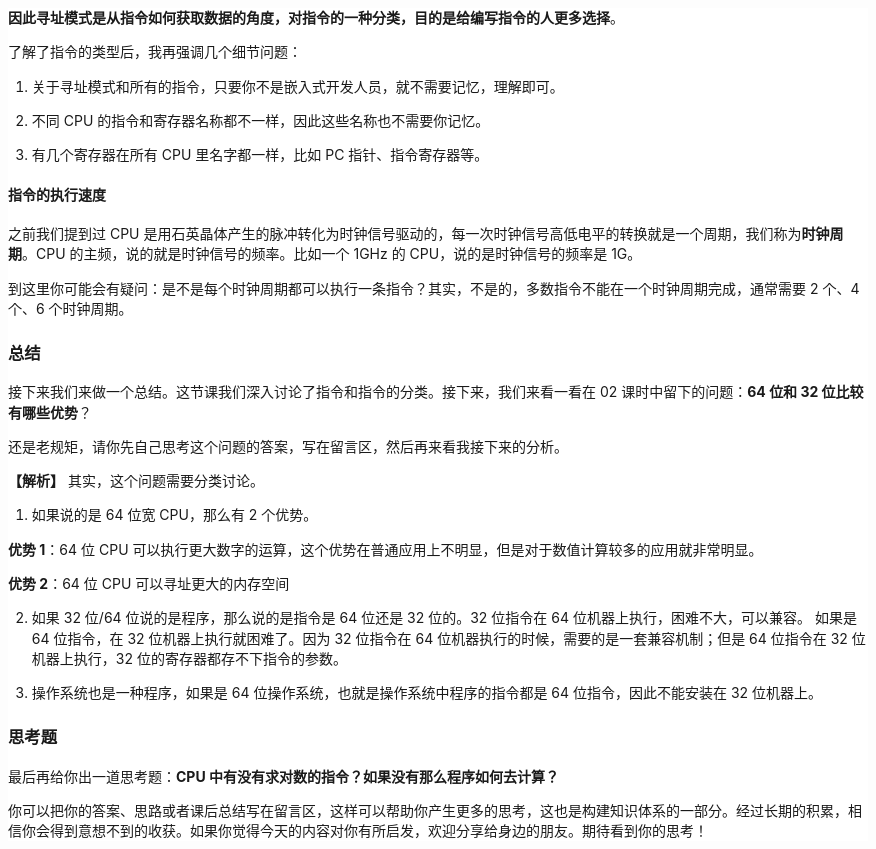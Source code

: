 </li>
</ol>
<p data-nodeid="1468"><strong data-nodeid="1635">因此寻址模式是从指令如何获取数据的角度，对指令的一种分类，目的是给编写指令的人更多选择</strong>。</p>
<p data-nodeid="1469">了解了指令的类型后，我再强调几个细节问题：</p>
<ol data-nodeid="1470">
<li data-nodeid="1471">
<p data-nodeid="1472">关于寻址模式和所有的指令，只要你不是嵌入式开发人员，就不需要记忆，理解即可。</p>
</li>
<li data-nodeid="1473">
<p data-nodeid="1474">不同 CPU 的指令和寄存器名称都不一样，因此这些名称也不需要你记忆。</p>
</li>
<li data-nodeid="1475">
<p data-nodeid="1476">有几个寄存器在所有 CPU 里名字都一样，比如 PC 指针、指令寄存器等。</p>
</li>
</ol>
<h4 data-nodeid="1477">指令的执行速度</h4>
<p data-nodeid="1478">之前我们提到过 CPU 是用石英晶体产生的脉冲转化为时钟信号驱动的，每一次时钟信号高低电平的转换就是一个周期，我们称为<strong data-nodeid="1646">时钟周期</strong>。CPU 的主频，说的就是时钟信号的频率。比如一个 1GHz 的 CPU，说的是时钟信号的频率是 1G。</p>
<p data-nodeid="1479">到这里你可能会有疑问：是不是每个时钟周期都可以执行一条指令？其实，不是的，多数指令不能在一个时钟周期完成，通常需要 2 个、4 个、6 个时钟周期。</p>
<h3 data-nodeid="1480">总结</h3>
<p data-nodeid="1481">接下来我们来做一个总结。这节课我们深入讨论了指令和指令的分类。接下来，我们来看一看在 02 课时中留下的问题：<strong data-nodeid="1654">64 位和 32 位比较有哪些优势</strong>？</p>
<p data-nodeid="1482">还是老规矩，请你先自己思考这个问题的答案，写在留言区，然后再来看我接下来的分析。</p>
<p data-nodeid="2359" class=""><strong data-nodeid="2364">【解析】</strong> 其实，这个问题需要分类讨论。</p>


<ol data-nodeid="3713">
<li data-nodeid="3714">
<p data-nodeid="3715" class="te-preview-highlight">如果说的是 64 位宽 CPU，那么有 2 个优势。</p>
</li>
</ol>


<p data-nodeid="1487"><strong data-nodeid="1666">优势 1</strong>：64 位 CPU 可以执行更大数字的运算，这个优势在普通应用上不明显，但是对于数值计算较多的应用就非常明显。</p>
<p data-nodeid="1488"><strong data-nodeid="1671">优势 2</strong>：64 位 CPU 可以寻址更大的内存空间</p>
<ol start="2" data-nodeid="1489">
<li data-nodeid="1490">
<p data-nodeid="1491">如果 32 位/64 位说的是程序，那么说的是指令是 64 位还是 32 位的。32 位指令在 64 位机器上执行，困难不大，可以兼容。 如果是 64 位指令，在 32 位机器上执行就困难了。因为 32 位指令在 64 位机器执行的时候，需要的是一套兼容机制；但是 64 位指令在 32 位机器上执行，32 位的寄存器都存不下指令的参数。</p>
</li>
<li data-nodeid="1492">
<p data-nodeid="1493">操作系统也是一种程序，如果是 64 位操作系统，也就是操作系统中程序的指令都是 64 位指令，因此不能安装在 32 位机器上。</p>
</li>
</ol>
<h3 data-nodeid="1494">思考题</h3>
<p data-nodeid="1495">最后再给你出一道思考题：<strong data-nodeid="1679">CPU 中有没有求对数的指令？如果没有那么程序如何去计算？</strong></p>
<p data-nodeid="1496" class="">你可以把你的答案、思路或者课后总结写在留言区，这样可以帮助你产生更多的思考，这也是构建知识体系的一部分。经过长期的积累，相信你会得到意想不到的收获。如果你觉得今天的内容对你有所启发，欢迎分享给身边的朋友。期待看到你的思考！</p>